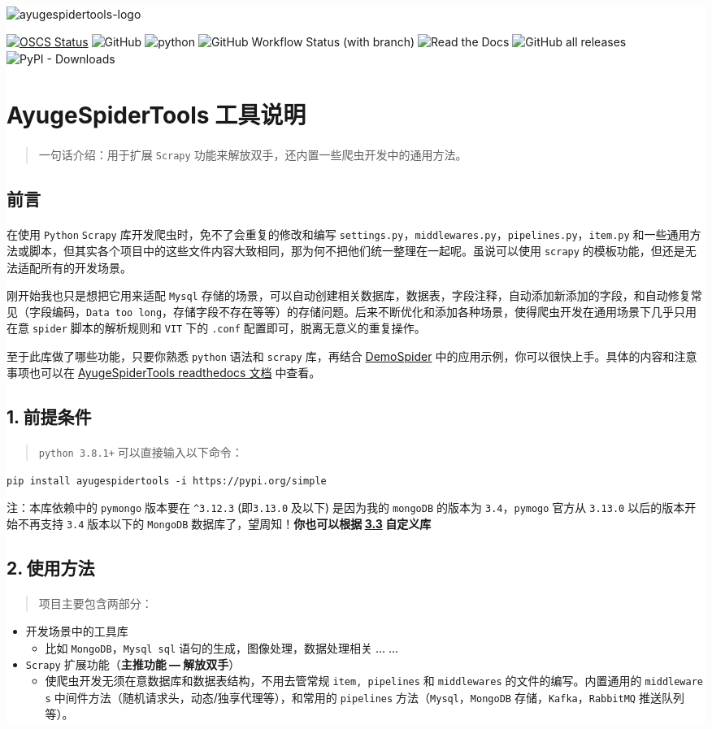 ![ayugespidertools-logo](https://raw.githubusercontent.com/shengchenyang/AyugeSpiderTools/main/artwork/ayugespidertools-logo.png)

[![OSCS Status](https://www.oscs1024.com/platform/badge/AyugeSpiderTools.svg?size=small)](https://www.murphysec.com/accept?code=0ec375759aebea7fd260248910b98806&type=1&from=2)
![GitHub](https://img.shields.io/github/license/shengchenyang/AyugeSpiderTools)
![python](https://img.shields.io/badge/python-3.8.1%2B-blue)
![GitHub Workflow Status (with branch)](https://img.shields.io/github/actions/workflow/status/shengchenyang/AyugeSpiderTools/codeql.yml?branch=main)
![Read the Docs](https://img.shields.io/readthedocs/ayugespidertools)
![GitHub all releases](https://img.shields.io/github/downloads/shengchenyang/AyugeSpiderTools/total?label=releases%20downloads)
![PyPI - Downloads](https://img.shields.io/pypi/dm/AyugeSpiderTools?label=pypi%20downloads)

# AyugeSpiderTools 工具说明

> 一句话介绍：用于扩展 `Scrapy` 功能来解放双手，还内置一些爬虫开发中的通用方法。

## 前言

在使用 `Python` `Scrapy` 库开发爬虫时，免不了会重复的修改和编写 `settings.py`，`middlewares.py`，`pipelines.py`，`item.py` 和一些通用方法或脚本，但其实各个项目中的这些文件内容大致相同，那为何不把他们统一整理在一起呢。虽说可以使用 `scrapy` 的模板功能，但还是无法适配所有的开发场景。

刚开始我也只是想把它用来适配 `Mysql` 存储的场景，可以自动创建相关数据库，数据表，字段注释，自动添加新添加的字段，和自动修复常见（字段编码，`Data too long`，存储字段不存在等等）的存储问题。后来不断优化和添加各种场景，使得爬虫开发在通用场景下几乎只用在意 `spider` 脚本的解析规则和 `VIT` 下的 `.conf` 配置即可，脱离无意义的重复操作。

至于此库做了哪些功能，只要你熟悉 `python` 语法和 `scrapy` 库，再结合 [DemoSpider](https://github.com/shengchenyang/DemoSpider) 中的应用示例，你可以很快上手。具体的内容和注意事项也可以在 [AyugeSpiderTools readthedocs 文档](https://ayugespidertools.readthedocs.io/en/latest/) 中查看。

## 1. 前提条件

> `python 3.8.1+` 可以直接输入以下命令：

```shell
pip install ayugespidertools -i https://pypi.org/simple
```

注：本库依赖中的 `pymongo` 版本要在 `^3.12.3` (即`3.13.0` 及以下) 是因为我的 `mongoDB` 的版本为 `3.4`，`pymogo` 官方从 `3.13.0` 以后的版本开始不再支持 `3.4` 版本以下的 `MongoDB` 数据库了，望周知！**你也可以根据 [3.3](#3.3.-Build-Your-Own-Library) 自定义库**

## 2. 使用方法

> 项目主要包含两部分：
>

- 开发场景中的工具库
  - 比如 `MongoDB`，`Mysql sql` 语句的生成，图像处理，数据处理相关 ... ...
- `Scrapy` 扩展功能（**主推功能 — 解放双手**）
  - 使爬虫开发无须在意数据库和数据表结构，不用去管常规 `item, pipelines` 和 `middlewares` 的文件的编写。内置通用的 `middlewares` 中间件方法（随机请求头，动态/独享代理等），和常用的 `pipelines` 方法（`Mysql`，`MongoDB` 存储，`Kafka`，`RabbitMQ` 推送队列等）。
